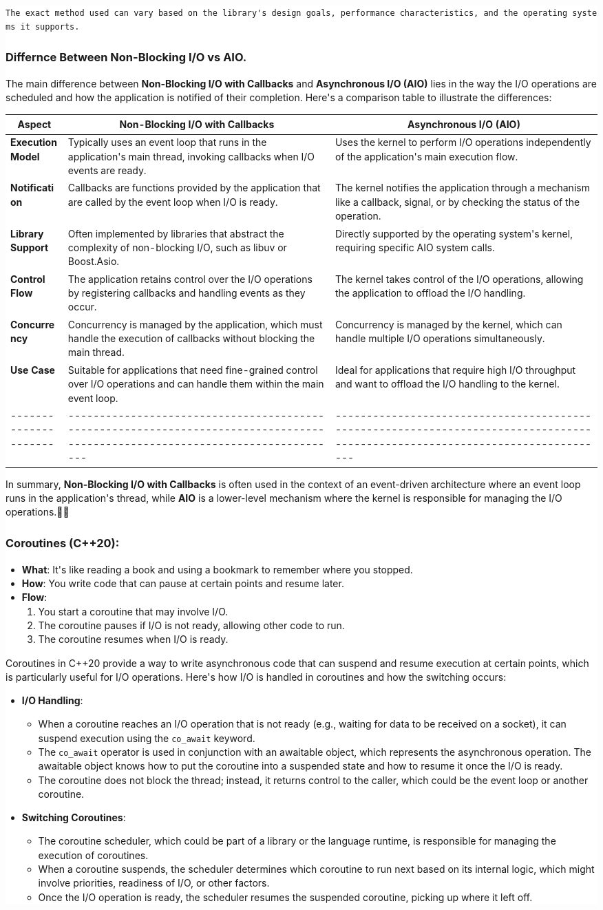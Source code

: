     The exact method used can vary based on the library's design goals, performance characteristics, and the operating systems it supports.

### Differnce Between Non-Blocking I/O vs AIO.
The main difference between **Non-Blocking I/O with Callbacks** and **Asynchronous I/O (AIO)** lies in the way the I/O operations are scheduled and how the application is notified of their completion.
Here's a comparison table to illustrate the differences:

| Aspect              | Non-Blocking I/O with Callbacks                                                                                              | Asynchronous I/O (AIO)                                                                                                       |
|---------------------|------------------------------------------------------------------------------------------------------------------------------|------------------------------------------------------------------------------------------------------------------------------|
| **Execution Model** | Typically uses an event loop that runs in the application's main thread, invoking callbacks when I/O events are ready.       | Uses the kernel to perform I/O operations independently of the application's main execution flow.                            |
| **Notification**    | Callbacks are functions provided by the application that are called by the event loop when I/O is ready.                     | The kernel notifies the application through a mechanism like a callback, signal, or by checking the status of the operation. |
| **Library Support** | Often implemented by libraries that abstract the complexity of non-blocking I/O, such as libuv or Boost.Asio.                | Directly supported by the operating system's kernel, requiring specific AIO system calls.                                    |
| **Control Flow**    | The application retains control over the I/O operations by registering callbacks and handling events as they occur.          | The kernel takes control of the I/O operations, allowing the application to offload the I/O handling.                        |
| **Concurrency**     | Concurrency is managed by the application, which must handle the execution of callbacks without blocking the main thread.    | Concurrency is managed by the kernel, which can handle multiple I/O operations simultaneously.                               |
| **Use Case**        | Suitable for applications that need fine-grained control over I/O operations and can handle them within the main event loop. | Ideal for applications that require high I/O throughput and want to offload the I/O handling to the kernel.                  |
|---------------------|------------------------------------------------------------------------------------------------------------------------------|------------------------------------------------------------------------------------------------------------------------------|
In summary, **Non-Blocking I/O with Callbacks** is often used in the context of an event-driven architecture where an event loop runs in the application's thread, while **AIO** is a lower-level mechanism where the kernel is responsible for managing the I/O operations.👨‍💻
### Coroutines (C++20):
   - **What**: It's like reading a book and using a bookmark to remember where you stopped.
   - **How**: You write code that can pause at certain points and resume later.
   - **Flow**:
     1. You start a coroutine that may involve I/O.
     2. The coroutine pauses if I/O is not ready, allowing other code to run.
     3. The coroutine resumes when I/O is ready.

  Coroutines in C++20 provide a way to write asynchronous code that can suspend and resume execution at certain points, which is particularly useful for I/O operations.
  Here's how I/O is handled in coroutines and how the switching occurs:

  - **I/O Handling**:
    - When a coroutine reaches an I/O operation that is not ready (e.g., waiting for data to be received on a socket), it can suspend execution using the `co_await` keyword.
    - The `co_await` operator is used in conjunction with an awaitable object, which represents the asynchronous operation.
      The awaitable object knows how to put the coroutine into a suspended state and how to resume it once the I/O is ready.
    - The coroutine does not block the thread; instead, it returns control to the caller, which could be the event loop or another coroutine.

  - **Switching Coroutines**:
    - The coroutine scheduler, which could be part of a library or the language runtime, is responsible for managing the execution of coroutines.
    - When a coroutine suspends, the scheduler determines which coroutine to run next based on its internal logic, which might involve priorities, readiness of I/O, or other factors.
    - Once the I/O operation is ready, the scheduler resumes the suspended coroutine, picking up where it left off.
